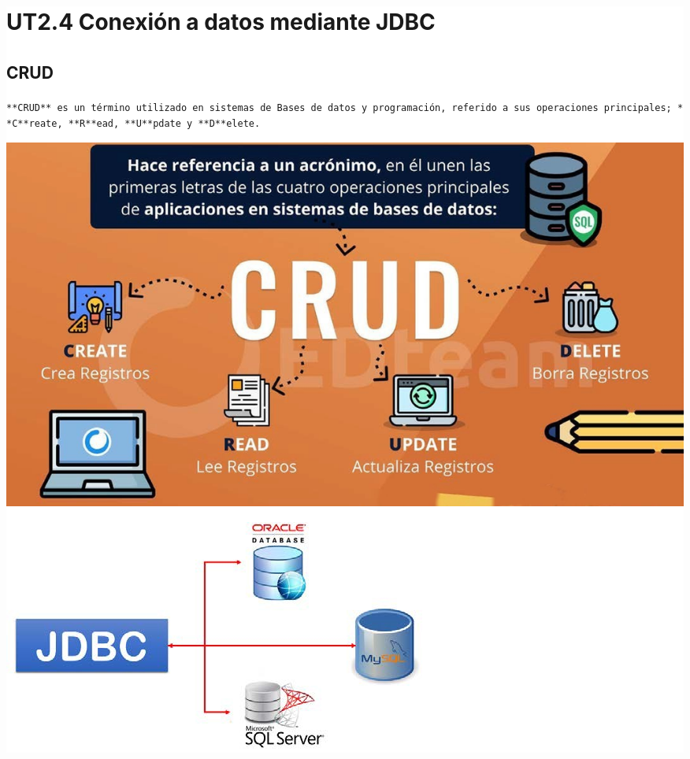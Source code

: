 # UT2.4 Conexión a datos mediante JDBC

## CRUD

```note
**CRUD** es un término utilizado en sistemas de Bases de datos y programación, referido a sus operaciones principales; **C**reate, **R**ead, **U**pdate y **D**elete.
```

![](media/05f6a59d63d5d624055d27b98a4ea188.jpeg)

![](media/466579ca2a8ab791394e1b635cd9d159.jpeg)
